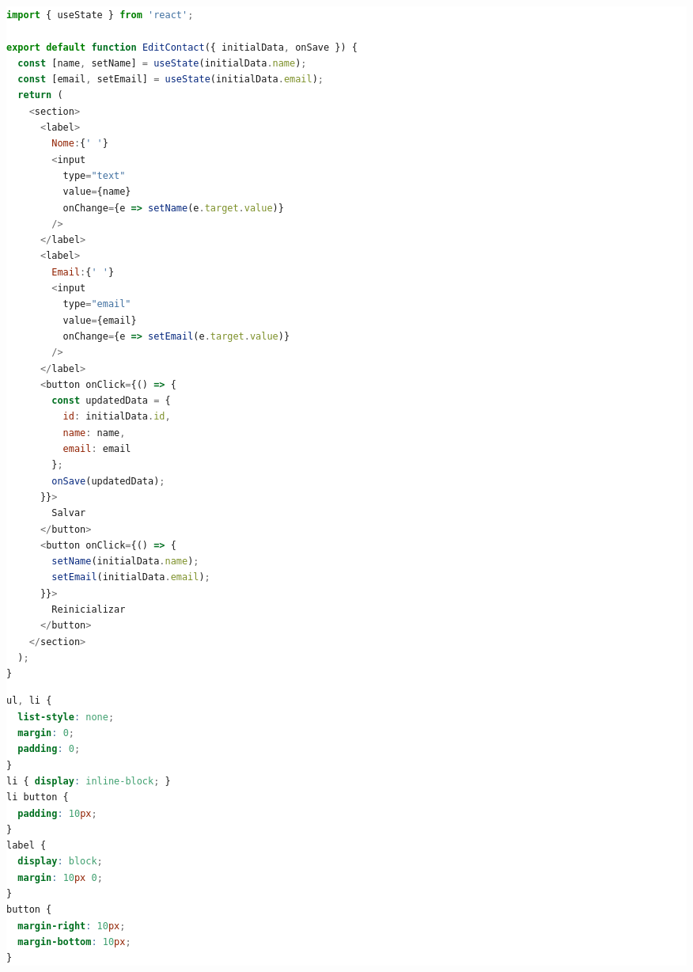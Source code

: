 ```js src/EditContact.js
import { useState } from 'react';

export default function EditContact({ initialData, onSave }) {
  const [name, setName] = useState(initialData.name);
  const [email, setEmail] = useState(initialData.email);
  return (
    <section>
      <label>
        Nome:{' '}
        <input
          type="text"
          value={name}
          onChange={e => setName(e.target.value)}
        />
      </label>
      <label>
        Email:{' '}
        <input
          type="email"
          value={email}
          onChange={e => setEmail(e.target.value)}
        />
      </label>
      <button onClick={() => {
        const updatedData = {
          id: initialData.id,
          name: name,
          email: email
        };
        onSave(updatedData);
      }}>
        Salvar
      </button>
      <button onClick={() => {
        setName(initialData.name);
        setEmail(initialData.email);
      }}>
        Reinicializar
      </button>
    </section>
  );
}
```

```css
ul, li {
  list-style: none;
  margin: 0;
  padding: 0;
}
li { display: inline-block; }
li button {
  padding: 10px;
}
label {
  display: block;
  margin: 10px 0;
}
button {
  margin-right: 10px;
  margin-bottom: 10px;
}
```
